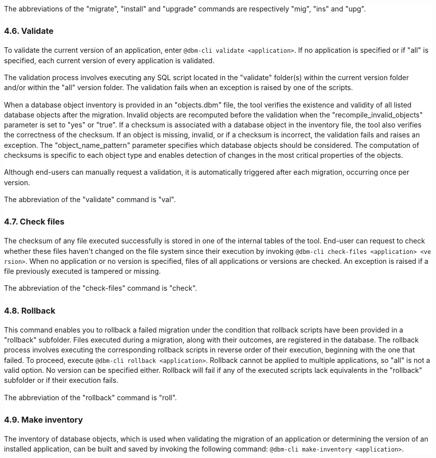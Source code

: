 The abbreviations of the "migrate", "install" and "upgrade" commands are respectively "mig", "ins" and "upg".

### 4.6. Validate

To validate the current version of an application, enter `@dbm-cli validate <application>`. If no application is specified or if "all" is specified, each current version of every application is validated.

The validation process involves executing any SQL script located in the "validate" folder(s) within the current version folder and/or within the "all" version folder. The validation fails when an exception is raised by one of the scripts.

When a database object inventory is provided in an "objects.dbm" file, the tool verifies the existence and validity of all listed database objects after the migration. Invalid objects are recomputed before the validation when the "recompile_invalid_objects" parameter is set to "yes" or "true". If a checksum is associated with a database object in the inventory file, the tool also verifies the correctness of the checksum. If an object is missing, invalid, or if a checksum is incorrect, the validation fails and raises an exception. The "object_name_pattern" parameter specifies which database objects should be considered. The computation of checksums is specific to each object type and enables detection of changes in the most critical properties of the objects.

Although end-users can manually request a validation, it is automatically triggered after each migration, occurring once per version.

The abbreviation of the "validate" command is "val".

### 4.7. Check files

The checksum of any file executed successfully is stored in one of the internal tables of the tool. End-user can request to check whether these files haven't changed on the file system since their execution by invoking `@dbm-cli check-files <application> <version>`. When no application or no version is specified, files of all applications or versions are checked. An exception is raised if a file previously executed is tampered or missing.

The abbreviation of the "check-files" command is "check".

### 4.8. Rollback

This command enables you to rollback a failed migration under the condition that rollback scripts have been provided in a "rollback" subfolder. Files executed during a migration, along with their outcomes, are registered in the database. The rollback process involves executing the corresponding rollback scripts in reverse order of their execution, beginning with the one that failed. To proceed, execute `@dbm-cli rollback <application>`. Rollback cannot be applied to multiple applications, so "all" is not a valid option. No version can be specified either. Rollback will fail if any of the executed scripts lack equivalents in the "rollback" subfolder or if their execution fails.

The abbreviation of the "rollback" command is "roll".

### 4.9. Make inventory

The inventory of database objects, which is used when validating the migration of an application or determining the version of an installed application, can be built and saved by invoking the following command: `@dbm-cli make-inventory <application>`.
